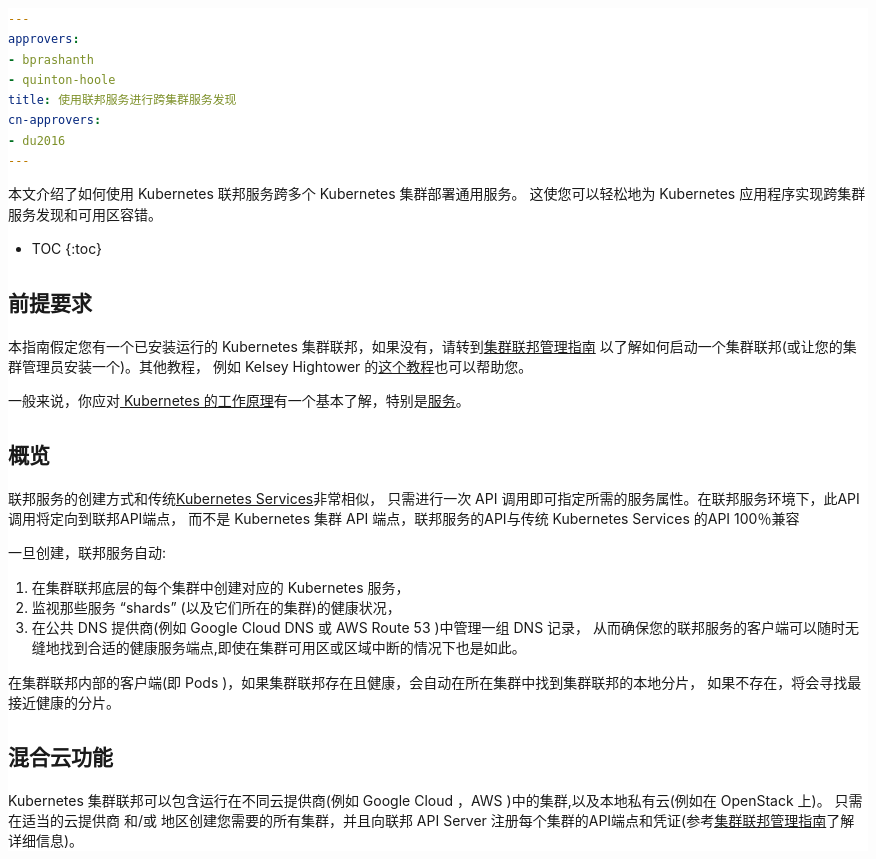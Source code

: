 ```yaml
---
approvers:
- bprashanth
- quinton-hoole
title: 使用联邦服务进行跨集群服务发现
cn-approvers:
- du2016
---
```


本文介绍了如何使用 Kubernetes 联邦服务跨多个 Kubernetes 集群部署通用服务。
这使您可以轻松地为 Kubernetes 应用程序实现跨集群服务发现和可用区容错。

* TOC
{:toc}


## 前提要求


本指南假定您有一个已安装运行的 Kubernetes 集群联邦，如果没有，请转到[集群联邦管理指南](/docs/admin/federation/)
以了解如何启动一个集群联邦(或让您的集群管理员安装一个)。其他教程，
例如 Kelsey Hightower 的[这个教程](https://github.com/kelseyhightower/kubernetes-cluster-federation)也可以帮助您。


一般来说，你应对[ Kubernetes 的工作原理](/docs/setup/)有一个基本了解，特别是[服务](/docs/concepts/services-networking/service/)。


## 概览

联邦服务的创建方式和传统[Kubernetes Services](/docs/concepts/services-networking/service/)非常相似，
只需进行一次 API 调用即可指定所需的服务属性。在联邦服务环境下，此API调用将定向到联邦API端点，
而不是 Kubernetes 集群 API 端点，联邦服务的API与传统 Kubernetes Services 的API 100％兼容


一旦创建，联邦服务自动:

1. 在集群联邦底层的每个集群中创建对应的 Kubernetes 服务，
2. 监视那些服务 “shards” (以及它们所在的集群)的健康状况，
3. 在公共 DNS 提供商(例如 Google Cloud DNS 或 AWS Route 53 )中管理一组 DNS 记录，
从而确保您的联邦服务的客户端可以随时无缝地找到合适的健康服务端点,即使在集群可用区或区域中断的情况下也是如此。


在集群联邦内部的客户端(即 Pods )，如果集群联邦存在且健康，会自动在所在集群中找到集群联邦的本地分片，
如果不存在，将会寻找最接近健康的分片。


## 混合云功能

Kubernetes 集群联邦可以包含运行在不同云提供商(例如 Google Cloud ，AWS )中的集群,以及本地私有云(例如在 OpenStack 上)。
只需在适当的云提供商 和/或 地区创建您需要的所有集群，并且向联邦 API Server 注册每个集群的API端点和凭证(参考[集群联邦管理指南](/docs/admin/federation/)了解详细信息)。

